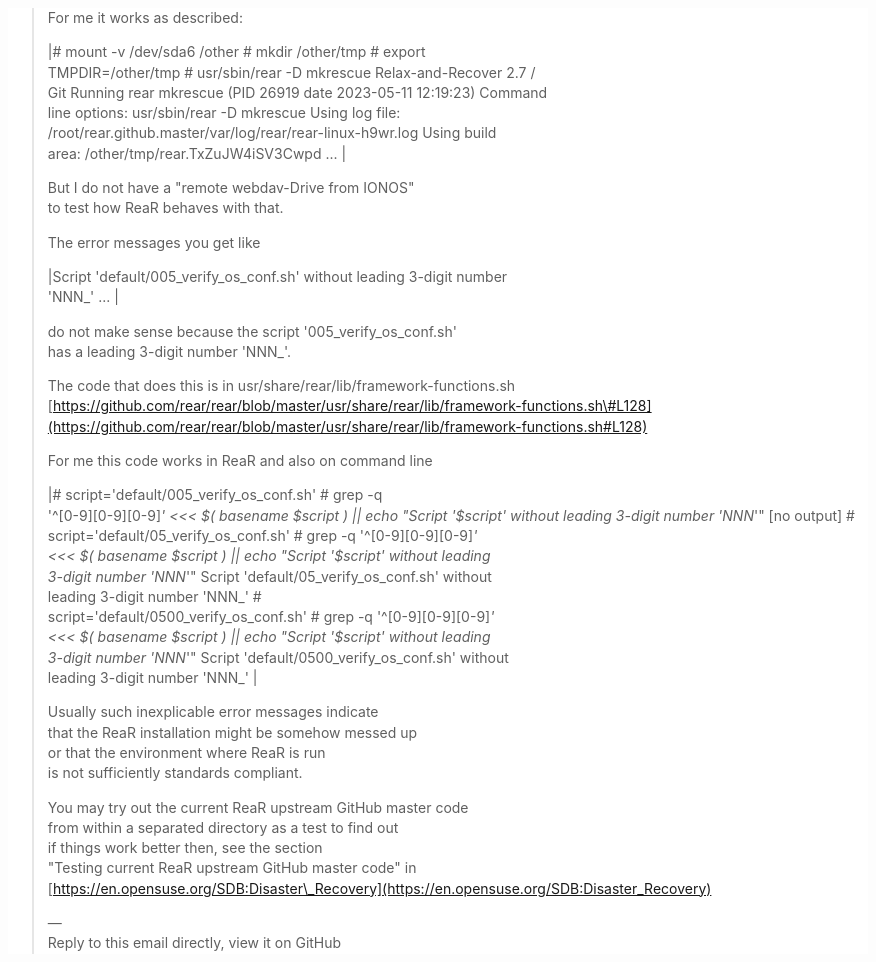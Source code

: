 > For me it works as described:
>
> |\# mount -v /dev/sda6 /other \# mkdir /other/tmp \# export  
> TMPDIR=/other/tmp \# usr/sbin/rear -D mkrescue Relax-and-Recover 2.7
> /  
> Git Running rear mkrescue (PID 26919 date 2023-05-11 12:19:23)
> Command  
> line options: usr/sbin/rear -D mkrescue Using log file:  
> /root/rear.github.master/var/log/rear/rear-linux-h9wr.log Using
> build  
> area: /other/tmp/rear.TxZuJW4iSV3Cwpd ... |
>
> But I do not have a "remote webdav-Drive from IONOS"  
> to test how ReaR behaves with that.
>
> The error messages you get like
>
> |Script 'default/005\_verify\_os\_conf.sh' without leading 3-digit
> number  
> 'NNN\_' ... |
>
> do not make sense because the script '005\_verify\_os\_conf.sh'  
> has a leading 3-digit number 'NNN\_'.
>
> The code that does this is in
> usr/share/rear/lib/framework-functions.sh  
> [https://github.com/rear/rear/blob/master/usr/share/rear/lib/framework-functions.sh\#L128](https://github.com/rear/rear/blob/master/usr/share/rear/lib/framework-functions.sh#L128)
>
> For me this code works in ReaR and also on command line
>
> |\# script='default/005\_verify\_os\_conf.sh' \# grep -q  
> '^\[0-9\]\[0-9\]\[0-9\]*' &lt;&lt;&lt; $( basename $script ) || echo
> "Script  
> '$script' without leading 3-digit number 'NNN*'" \[no output\] \#  
> script='default/05\_verify\_os\_conf.sh' \# grep -q
> '^\[0-9\]\[0-9\]\[0-9\]*'  
> &lt;&lt;&lt; $( basename $script ) || echo "Script '$script' without
> leading  
> 3-digit number 'NNN*'" Script 'default/05\_verify\_os\_conf.sh'
> without  
> leading 3-digit number 'NNN\_' \#  
> script='default/0500\_verify\_os\_conf.sh' \# grep -q
> '^\[0-9\]\[0-9\]\[0-9\]*'  
> &lt;&lt;&lt; $( basename $script ) || echo "Script '$script' without
> leading  
> 3-digit number 'NNN*'" Script 'default/0500\_verify\_os\_conf.sh'
> without  
> leading 3-digit number 'NNN\_' |
>
> Usually such inexplicable error messages indicate  
> that the ReaR installation might be somehow messed up  
> or that the environment where ReaR is run  
> is not sufficiently standards compliant.
>
> You may try out the current ReaR upstream GitHub master code  
> from within a separated directory as a test to find out  
> if things work better then, see the section  
> "Testing current ReaR upstream GitHub master code" in  
> [https://en.opensuse.org/SDB:Disaster\_Recovery](https://en.opensuse.org/SDB:Disaster_Recovery)
>
> —  
> Reply to this email directly, view it on GitHub  